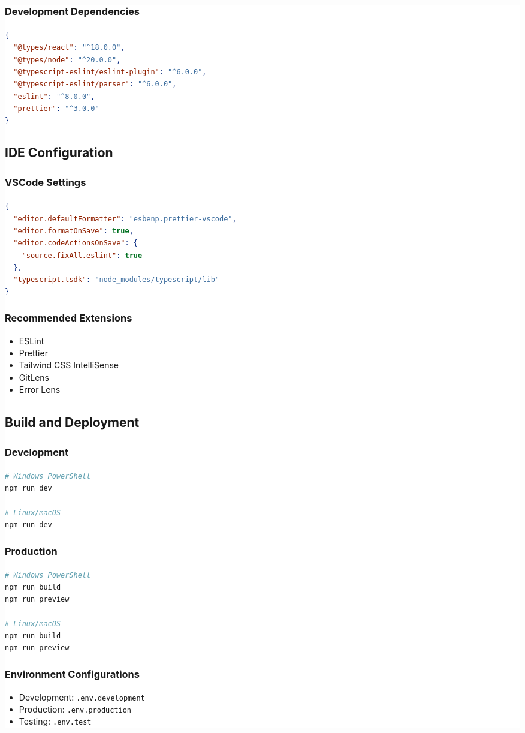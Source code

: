 ### Development Dependencies

```json
{
  "@types/react": "^18.0.0",
  "@types/node": "^20.0.0",
  "@typescript-eslint/eslint-plugin": "^6.0.0",
  "@typescript-eslint/parser": "^6.0.0",
  "eslint": "^8.0.0",
  "prettier": "^3.0.0"
}
```

## IDE Configuration

### VSCode Settings

```json
{
  "editor.defaultFormatter": "esbenp.prettier-vscode",
  "editor.formatOnSave": true,
  "editor.codeActionsOnSave": {
    "source.fixAll.eslint": true
  },
  "typescript.tsdk": "node_modules/typescript/lib"
}
```

### Recommended Extensions

- ESLint
- Prettier
- Tailwind CSS IntelliSense
- GitLens
- Error Lens

## Build and Deployment

### Development

```bash
# Windows PowerShell
npm run dev

# Linux/macOS
npm run dev
```

### Production

```bash
# Windows PowerShell
npm run build
npm run preview

# Linux/macOS
npm run build
npm run preview
```

### Environment Configurations

- Development: `.env.development`
- Production: `.env.production`
- Testing: `.env.test`
